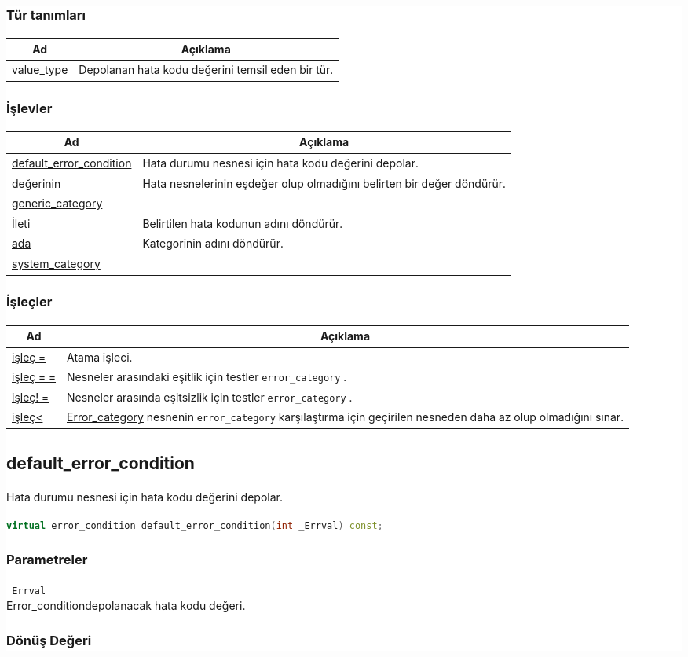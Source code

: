 ### <a name="typedefs"></a>Tür tanımları

|Ad|Açıklama|
|-|-|
|[value_type](#value_type)|Depolanan hata kodu değerini temsil eden bir tür.|

### <a name="functions"></a>İşlevler

|Ad|Açıklama|
|-|-|
|[default_error_condition](#default_error_condition)|Hata durumu nesnesi için hata kodu değerini depolar.|
|[değerinin](#equivalent)|Hata nesnelerinin eşdeğer olup olmadığını belirten bir değer döndürür.|
|[generic_category](#generic)||
|[İleti](#message)|Belirtilen hata kodunun adını döndürür.|
|[ada](#name)|Kategorinin adını döndürür.|
|[system_category](#system)||

### <a name="operators"></a>İşleçler

|Ad|Açıklama|
|-|-|
|[işleç =](#op_as)|Atama işleci.|
|[işleç = =](#op_eq_eq)|Nesneler arasındaki eşitlik için testler `error_category` .|
|[işleç! =](#op_neq)|Nesneler arasında eşitsizlik için testler `error_category` .|
|[işleç<](#op_lt)|[Error_category](../standard-library/error-category-class.md) nesnenin `error_category` karşılaştırma için geçirilen nesneden daha az olup olmadığını sınar.|

## <a name="default_error_condition"></a><a name="default_error_condition"></a> default_error_condition

Hata durumu nesnesi için hata kodu değerini depolar.

```cpp
virtual error_condition default_error_condition(int _Errval) const;
```

### <a name="parameters"></a>Parametreler

`_Errval`\
[Error_condition](../standard-library/error-condition-class.md)depolanacak hata kodu değeri.

### <a name="return-value"></a>Dönüş Değeri
